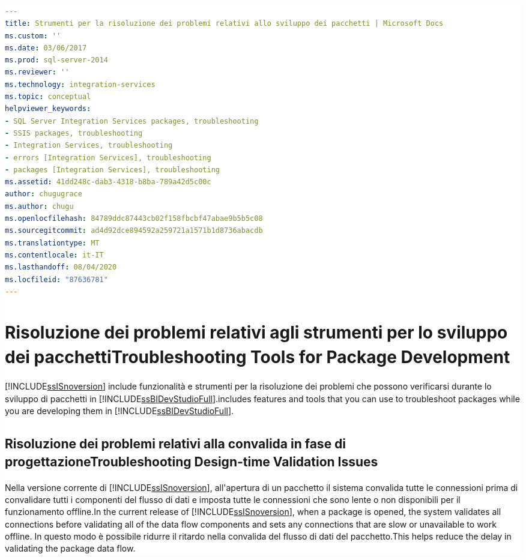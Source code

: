 ```yaml
---
title: Strumenti per la risoluzione dei problemi relativi allo sviluppo dei pacchetti | Microsoft Docs
ms.custom: ''
ms.date: 03/06/2017
ms.prod: sql-server-2014
ms.reviewer: ''
ms.technology: integration-services
ms.topic: conceptual
helpviewer_keywords:
- SQL Server Integration Services packages, troubleshooting
- SSIS packages, troubleshooting
- Integration Services, troubleshooting
- errors [Integration Services], troubleshooting
- packages [Integration Services], troubleshooting
ms.assetid: 41dd248c-dab3-4318-b8ba-789a42d5c00c
author: chugugrace
ms.author: chugu
ms.openlocfilehash: 84789ddc87443cb02f158fbcbf47abae9b5b5c08
ms.sourcegitcommit: ad4d92dce894592a259721a1571b1d8736abacdb
ms.translationtype: MT
ms.contentlocale: it-IT
ms.lasthandoff: 08/04/2020
ms.locfileid: "87636781"
---
```

# <a name="troubleshooting-tools-for-package-development"></a><span data-ttu-id="16cef-102">Risoluzione dei problemi relativi agli strumenti per lo sviluppo dei pacchetti</span><span class="sxs-lookup"><span data-stu-id="16cef-102">Troubleshooting Tools for Package Development</span></span>
  [!INCLUDE[ssISnoversion](../../includes/ssisnoversion-md.md)] <span data-ttu-id="16cef-103">include funzionalità e strumenti per la risoluzione dei problemi che possono verificarsi durante lo sviluppo di pacchetti in [!INCLUDE[ssBIDevStudioFull](../../includes/ssbidevstudiofull-md.md)].</span><span class="sxs-lookup"><span data-stu-id="16cef-103">includes features and tools that you can use to troubleshoot packages while you are developing them in [!INCLUDE[ssBIDevStudioFull](../../includes/ssbidevstudiofull-md.md)].</span></span>  
  
## <a name="troubleshooting-design-time-validation-issues"></a><span data-ttu-id="16cef-104">Risoluzione dei problemi relativi alla convalida in fase di progettazione</span><span class="sxs-lookup"><span data-stu-id="16cef-104">Troubleshooting Design-time Validation Issues</span></span>  
 <span data-ttu-id="16cef-105">Nella versione corrente di [!INCLUDE[ssISnoversion](../../includes/ssisnoversion-md.md)], all'apertura di un pacchetto il sistema convalida tutte le connessioni prima di convalidare tutti i componenti del flusso di dati e imposta tutte le connessioni che sono lente o non disponibili per il funzionamento offline.</span><span class="sxs-lookup"><span data-stu-id="16cef-105">In the current release of [!INCLUDE[ssISnoversion](../../includes/ssisnoversion-md.md)], when a package is opened, the system validates all connections before validating all of the data flow components and sets any connections that are slow or unavailable to work offline.</span></span> <span data-ttu-id="16cef-106">In questo modo è possibile ridurre il ritardo nella convalida del flusso di dati del pacchetto.</span><span class="sxs-lookup"><span data-stu-id="16cef-106">This helps reduce the delay in validating the package data flow.</span></span>  
  